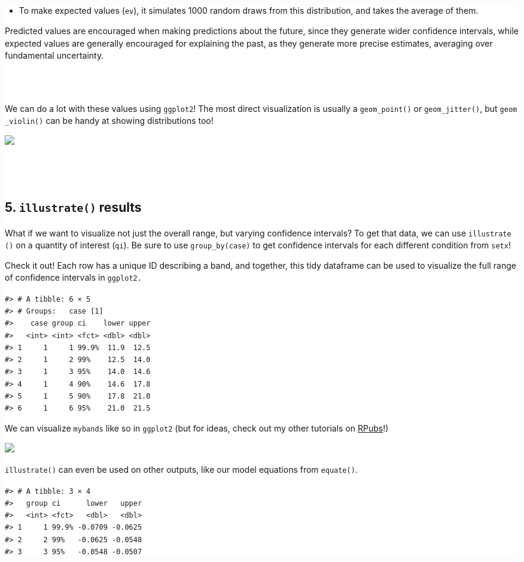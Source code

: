 -   To make expected values (`ev`), it simulates 1000 random draws from
    this distribution, and takes the average of them.

Predicted values are encouraged when making predictions about the
future, since they generate wider confidence intervals, while expected
values are generally encouraged for explaining the past, as they
generate more precise estimates, averaging over fundamental uncertainty.

<br> <br>

We can do a lot with these values using `ggplot2`! The most direct
visualization is usually a `geom_point()` or `geom_jitter()`, but
`geom_violin()` can be handy at showing distributions too!

<img src="/tmp/Rtmptji9mE/preview-28f034778ec9.dir/simulate_files/figure-markdown_github/unnamed-chunk-11-1.png" width="100%" />

<br> <br>

## 5. `illustrate()` results

What if we want to visualize not just the overall range, but varying
confidence intervals? To get that data, we can use `illustrate()` on a
quantity of interest (`qi`). Be sure to use `group_by(case)` to get
confidence intervals for each different condition from `setx`!

Check it out! Each row has a unique ID describing a band, and together,
this tidy dataframe can be used to visualize the full range of
confidence intervals in `ggplot2.`

    #> # A tibble: 6 × 5
    #> # Groups:   case [1]
    #>    case group ci    lower upper
    #>   <int> <int> <fct> <dbl> <dbl>
    #> 1     1     1 99.9%  11.9  12.5
    #> 2     1     2 99%    12.5  14.0
    #> 3     1     3 95%    14.0  14.6
    #> 4     1     4 90%    14.6  17.8
    #> 5     1     5 90%    17.8  21.0
    #> 6     1     6 95%    21.0  21.5

We can visualize `mybands` like so in `ggplot2` (but for ideas, check
out my other tutorials on [RPubs](https://rpubs.com/timothyfraser)!)

<img src="/tmp/Rtmptji9mE/preview-28f034778ec9.dir/simulate_files/figure-markdown_github/unnamed-chunk-14-1.png" width="100%" />

`illustrate()` can even be used on other outputs, like our model
equations from `equate()`.

    #> # A tibble: 3 × 4
    #>   group ci      lower   upper
    #>   <int> <fct>   <dbl>   <dbl>
    #> 1     1 99.9% -0.0709 -0.0625
    #> 2     2 99%   -0.0625 -0.0548
    #> 3     3 95%   -0.0548 -0.0507
